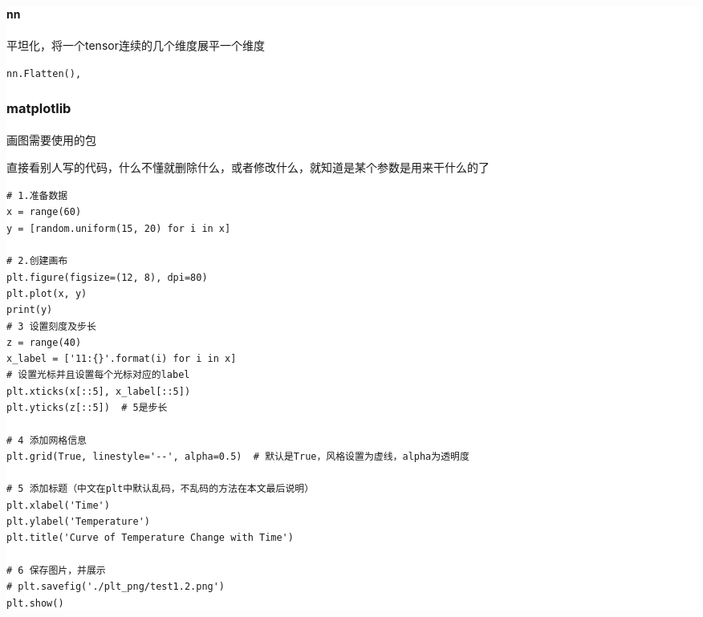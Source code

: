 



#### nn

平坦化，将一个tensor连续的几个维度展平一个维度

```
nn.Flatten(),
```



### matplotlib

画图需要使用的包

直接看别人写的代码，什么不懂就删除什么，或者修改什么，就知道是某个参数是用来干什么的了

```pyhon
# 1.准备数据
x = range(60)
y = [random.uniform(15, 20) for i in x]

# 2.创建画布
plt.figure(figsize=(12, 8), dpi=80)
plt.plot(x, y)
print(y)
# 3 设置刻度及步长
z = range(40)
x_label = ['11:{}'.format(i) for i in x]
# 设置光标并且设置每个光标对应的label
plt.xticks(x[::5], x_label[::5])
plt.yticks(z[::5])  # 5是步长

# 4 添加网格信息
plt.grid(True, linestyle='--', alpha=0.5)  # 默认是True，风格设置为虚线，alpha为透明度

# 5 添加标题（中文在plt中默认乱码，不乱码的方法在本文最后说明）
plt.xlabel('Time')
plt.ylabel('Temperature')
plt.title('Curve of Temperature Change with Time')

# 6 保存图片，并展示
# plt.savefig('./plt_png/test1.2.png')
plt.show()
```



